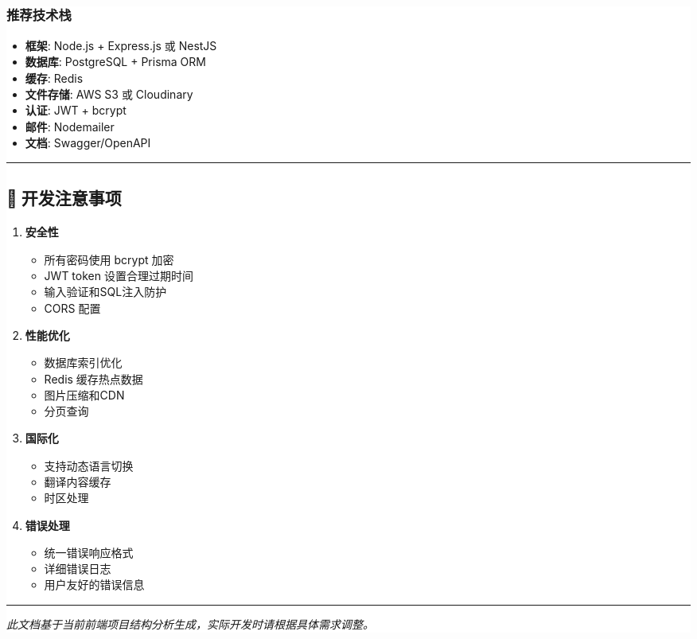 ### 推荐技术栈
- **框架**: Node.js + Express.js 或 NestJS
- **数据库**: PostgreSQL + Prisma ORM
- **缓存**: Redis
- **文件存储**: AWS S3 或 Cloudinary
- **认证**: JWT + bcrypt
- **邮件**: Nodemailer
- **文档**: Swagger/OpenAPI

---

## 📝 开发注意事项

1. **安全性**
   - 所有密码使用 bcrypt 加密
   - JWT token 设置合理过期时间
   - 输入验证和SQL注入防护
   - CORS 配置

2. **性能优化**
   - 数据库索引优化
   - Redis 缓存热点数据
   - 图片压缩和CDN
   - 分页查询

3. **国际化**
   - 支持动态语言切换
   - 翻译内容缓存
   - 时区处理

4. **错误处理**
   - 统一错误响应格式
   - 详细错误日志
   - 用户友好的错误信息

---

*此文档基于当前前端项目结构分析生成，实际开发时请根据具体需求调整。*
